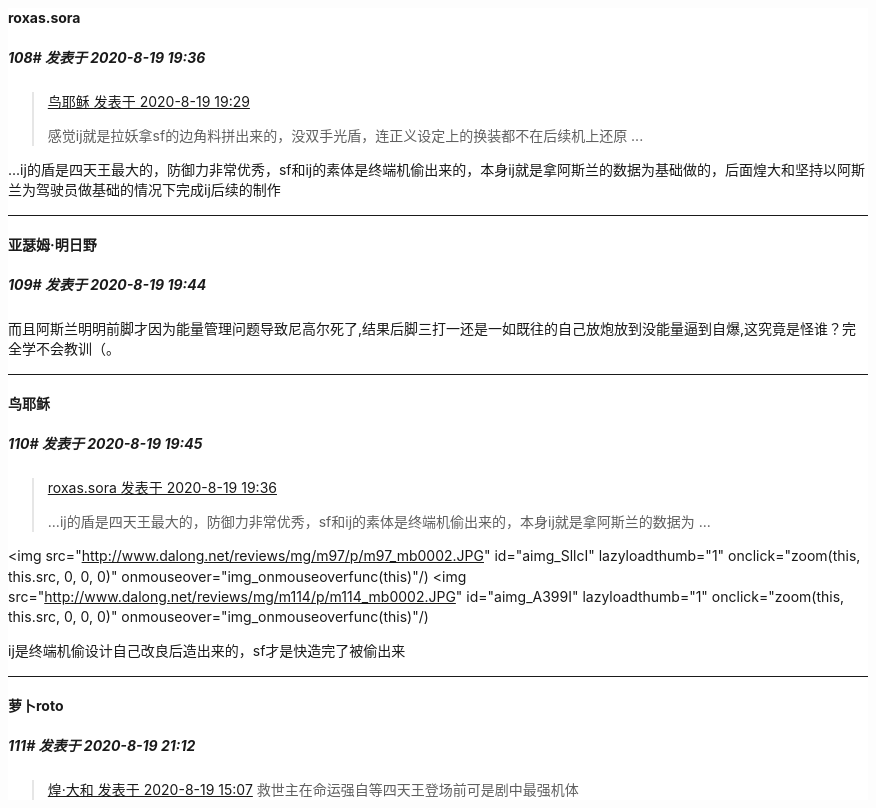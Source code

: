 ####  roxas.sora  
##### 108#       发表于 2020-8-19 19:36



<blockquote><a href="httphttps://bbs.saraba1st.com/2b/forum.php?mod=redirect&amp;goto=findpost&amp;pid=48488195&amp;ptid=1955354" target="_blank">鸟耶稣 发表于 2020-8-19 19:29</a>

感觉ij就是拉妖拿sf的边角料拼出来的，没双手光盾，连正义设定上的换装都不在后续机上还原 ...</blockquote>
...ij的盾是四天王最大的，防御力非常优秀，sf和ij的素体是终端机偷出来的，本身ij就是拿阿斯兰的数据为基础做的，后面煌大和坚持以阿斯兰为驾驶员做基础的情况下完成ij后续的制作







*****

####  亚瑟姆·明日野  
##### 109#       发表于 2020-8-19 19:44




而且阿斯兰明明前脚才因为能量管理问题导致尼高尔死了,结果后脚三打一还是一如既往的自己放炮放到没能量逼到自爆,这究竟是怪谁？完全学不会教训（。







*****

####  鸟耶稣  
##### 110#       发表于 2020-8-19 19:45



<blockquote><a href="httphttps://bbs.saraba1st.com/2b/forum.php?mod=redirect&amp;goto=findpost&amp;pid=48488278&amp;ptid=1955354" target="_blank">roxas.sora 发表于 2020-8-19 19:36</a>

...ij的盾是四天王最大的，防御力非常优秀，sf和ij的素体是终端机偷出来的，本身ij就是拿阿斯兰的数据为 ...</blockquote>
<img src="http://www.dalong.net/reviews/mg/m97/p/m97_mb0002.JPG" id="aimg_SllcI" lazyloadthumb="1" onclick="zoom(this, this.src, 0, 0, 0)" onmouseover="img_onmouseoverfunc(this)"/)
<img src="http://www.dalong.net/reviews/mg/m114/p/m114_mb0002.JPG" id="aimg_A399I" lazyloadthumb="1" onclick="zoom(this, this.src, 0, 0, 0)" onmouseover="img_onmouseoverfunc(this)"/)

ij是终端机偷设计自己改良后造出来的，sf才是快造完了被偷出来







*****

####  萝卜roto  
##### 111#       发表于 2020-8-19 21:12



<blockquote><a href="httphttps://bbs.saraba1st.com/2b/forum.php?mod=redirect&amp;goto=findpost&amp;pid=48485537&amp;ptid=1955354" target="_blank">煌·大和 发表于 2020-8-19 15:07</a>
救世主在命运强自等四天王登场前可是剧中最强机体
